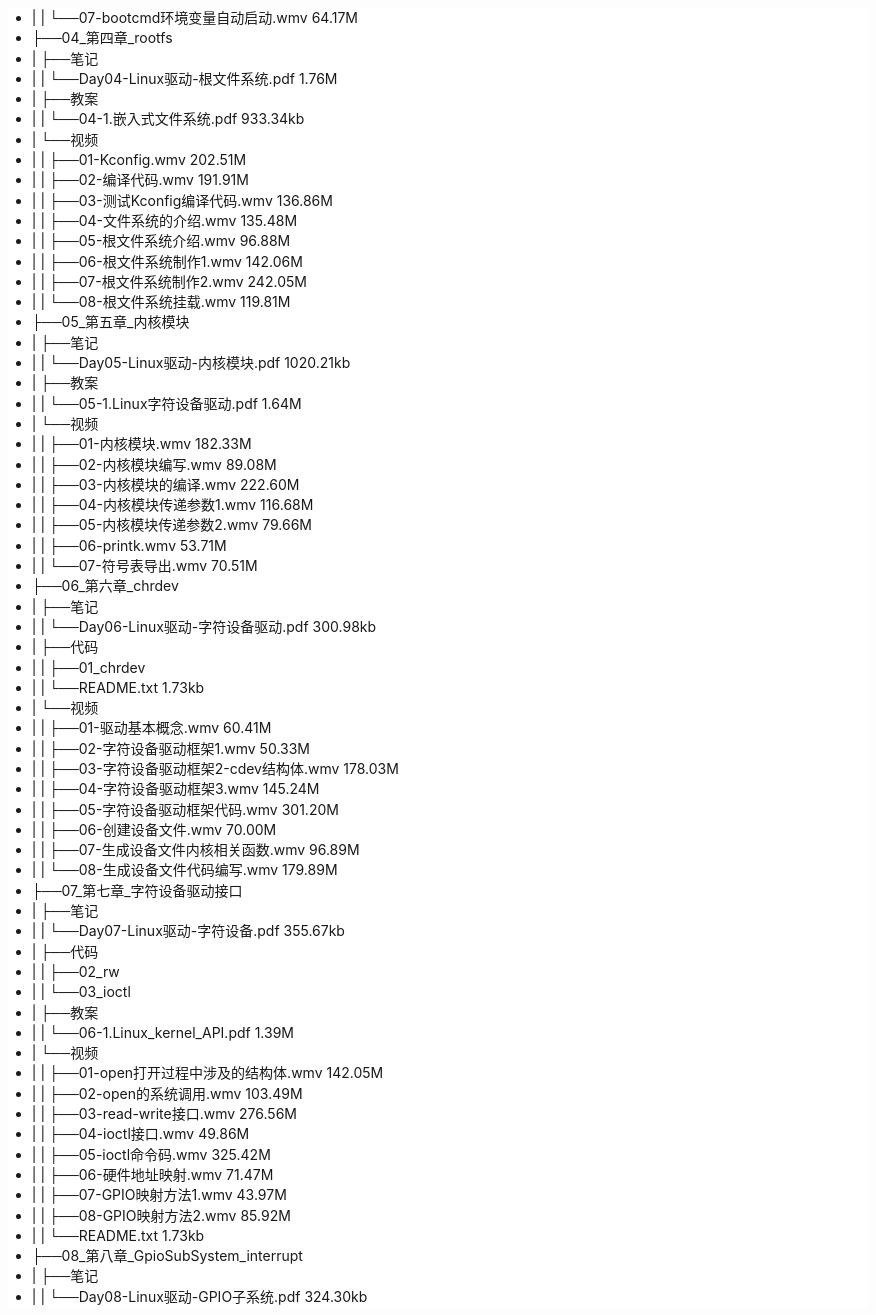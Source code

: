 - |   |   └──07-bootcmd环境变量自动启动.wmv  64.17M
- ├──04_第四章_rootfs  
- |   ├──笔记  
- |   |   └──Day04-Linux驱动-根文件系统.pdf  1.76M
- |   ├──教案  
- |   |   └──04-1.嵌入式文件系统.pdf  933.34kb
- |   └──视频  
- |   |   ├──01-Kconfig.wmv  202.51M
- |   |   ├──02-编译代码.wmv  191.91M
- |   |   ├──03-测试Kconfig编译代码.wmv  136.86M
- |   |   ├──04-文件系统的介绍.wmv  135.48M
- |   |   ├──05-根文件系统介绍.wmv  96.88M
- |   |   ├──06-根文件系统制作1.wmv  142.06M
- |   |   ├──07-根文件系统制作2.wmv  242.05M
- |   |   └──08-根文件系统挂载.wmv  119.81M
- ├──05_第五章_内核模块  
- |   ├──笔记  
- |   |   └──Day05-Linux驱动-内核模块.pdf  1020.21kb
- |   ├──教案  
- |   |   └──05-1.Linux字符设备驱动.pdf  1.64M
- |   └──视频  
- |   |   ├──01-内核模块.wmv  182.33M
- |   |   ├──02-内核模块编写.wmv  89.08M
- |   |   ├──03-内核模块的编译.wmv  222.60M
- |   |   ├──04-内核模块传递参数1.wmv  116.68M
- |   |   ├──05-内核模块传递参数2.wmv  79.66M
- |   |   ├──06-printk.wmv  53.71M
- |   |   └──07-符号表导出.wmv  70.51M
- ├──06_第六章_chrdev  
- |   ├──笔记  
- |   |   └──Day06-Linux驱动-字符设备驱动.pdf  300.98kb
- |   ├──代码  
- |   |   ├──01_chrdev  
- |   |   └──README.txt  1.73kb
- |   └──视频  
- |   |   ├──01-驱动基本概念.wmv  60.41M
- |   |   ├──02-字符设备驱动框架1.wmv  50.33M
- |   |   ├──03-字符设备驱动框架2-cdev结构体.wmv  178.03M
- |   |   ├──04-字符设备驱动框架3.wmv  145.24M
- |   |   ├──05-字符设备驱动框架代码.wmv  301.20M
- |   |   ├──06-创建设备文件.wmv  70.00M
- |   |   ├──07-生成设备文件内核相关函数.wmv  96.89M
- |   |   └──08-生成设备文件代码编写.wmv  179.89M
- ├──07_第七章_字符设备驱动接口  
- |   ├──笔记  
- |   |   └──Day07-Linux驱动-字符设备.pdf  355.67kb
- |   ├──代码  
- |   |   ├──02_rw  
- |   |   └──03_ioctl  
- |   ├──教案  
- |   |   └──06-1.Linux_kernel_API.pdf  1.39M
- |   └──视频  
- |   |   ├──01-open打开过程中涉及的结构体.wmv  142.05M
- |   |   ├──02-open的系统调用.wmv  103.49M
- |   |   ├──03-read-write接口.wmv  276.56M
- |   |   ├──04-ioctl接口.wmv  49.86M
- |   |   ├──05-ioctl命令码.wmv  325.42M
- |   |   ├──06-硬件地址映射.wmv  71.47M
- |   |   ├──07-GPIO映射方法1.wmv  43.97M
- |   |   ├──08-GPIO映射方法2.wmv  85.92M
- |   |   └──README.txt  1.73kb
- ├──08_第八章_GpioSubSystem_interrupt  
- |   ├──笔记  
- |   |   └──Day08-Linux驱动-GPIO子系统.pdf  324.30kb